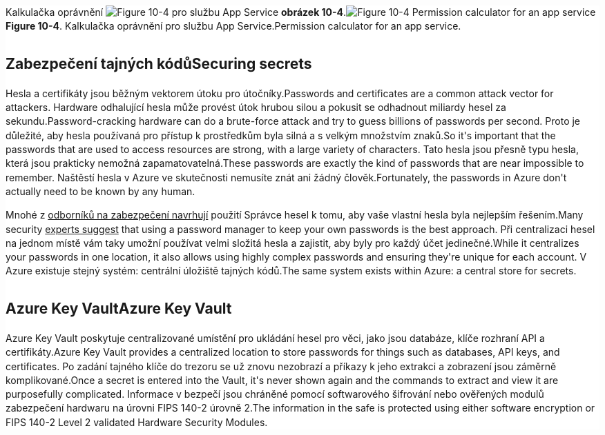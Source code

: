 <span data-ttu-id="d208b-289">Kalkulačka oprávnění ![Figure 10-4 pro službu App Service ](./media/check-rbac.png)
**obrázek 10-4**.</span><span class="sxs-lookup"><span data-stu-id="d208b-289">![Figure 10-4 Permission calculator for an app service](./media/check-rbac.png)
**Figure 10-4**.</span></span> <span data-ttu-id="d208b-290">Kalkulačka oprávnění pro službu App Service.</span><span class="sxs-lookup"><span data-stu-id="d208b-290">Permission calculator for an app service.</span></span>

## <a name="securing-secrets"></a><span data-ttu-id="d208b-291">Zabezpečení tajných kódů</span><span class="sxs-lookup"><span data-stu-id="d208b-291">Securing secrets</span></span>

<span data-ttu-id="d208b-292">Hesla a certifikáty jsou běžným vektorem útoku pro útočníky.</span><span class="sxs-lookup"><span data-stu-id="d208b-292">Passwords and certificates are a common attack vector for attackers.</span></span> <span data-ttu-id="d208b-293">Hardware odhalující hesla může provést útok hrubou silou a pokusit se odhadnout miliardy hesel za sekundu.</span><span class="sxs-lookup"><span data-stu-id="d208b-293">Password-cracking hardware can do a  brute-force attack and try to guess billions of passwords per second.</span></span> <span data-ttu-id="d208b-294">Proto je důležité, aby hesla používaná pro přístup k prostředkům byla silná a s velkým množstvím znaků.</span><span class="sxs-lookup"><span data-stu-id="d208b-294">So it's important that the passwords that are used to access resources are strong, with a large variety of characters.</span></span> <span data-ttu-id="d208b-295">Tato hesla jsou přesně typu hesla, která jsou prakticky nemožná zapamatovatelná.</span><span class="sxs-lookup"><span data-stu-id="d208b-295">These passwords are exactly the kind of passwords that are near impossible to remember.</span></span> <span data-ttu-id="d208b-296">Naštěstí hesla v Azure ve skutečnosti nemusíte znát ani žádný člověk.</span><span class="sxs-lookup"><span data-stu-id="d208b-296">Fortunately, the passwords in Azure don't actually need to be known by any human.</span></span> 

<span data-ttu-id="d208b-297">Mnohé z [odborníků na zabezpečení navrhují](https://www.troyhunt.com/password-managers-dont-have-to-be-perfect-they-just-have-to-be-better-than-not-having-one/) použití Správce hesel k tomu, aby vaše vlastní hesla byla nejlepším řešením.</span><span class="sxs-lookup"><span data-stu-id="d208b-297">Many security [experts suggest](https://www.troyhunt.com/password-managers-dont-have-to-be-perfect-they-just-have-to-be-better-than-not-having-one/) that using a password manager to keep your own passwords is the best approach.</span></span> <span data-ttu-id="d208b-298">Při centralizaci hesel na jednom místě vám taky umožní používat velmi složitá hesla a zajistit, aby byly pro každý účet jedinečné.</span><span class="sxs-lookup"><span data-stu-id="d208b-298">While it centralizes your passwords in one location, it also allows using highly complex passwords and ensuring they're unique for each account.</span></span> <span data-ttu-id="d208b-299">V Azure existuje stejný systém: centrální úložiště tajných kódů.</span><span class="sxs-lookup"><span data-stu-id="d208b-299">The same system exists within Azure: a central store for secrets.</span></span>

## <a name="azure-key-vault"></a><span data-ttu-id="d208b-300">Azure Key Vault</span><span class="sxs-lookup"><span data-stu-id="d208b-300">Azure Key Vault</span></span>

<span data-ttu-id="d208b-301">Azure Key Vault poskytuje centralizované umístění pro ukládání hesel pro věci, jako jsou databáze, klíče rozhraní API a certifikáty.</span><span class="sxs-lookup"><span data-stu-id="d208b-301">Azure Key Vault provides a centralized location to store passwords for things such as databases, API keys, and certificates.</span></span> <span data-ttu-id="d208b-302">Po zadání tajného klíče do trezoru se už znovu nezobrazí a příkazy k jeho extrakci a zobrazení jsou záměrně komplikované.</span><span class="sxs-lookup"><span data-stu-id="d208b-302">Once a secret is entered into the Vault, it's never shown again and the commands to extract and view it are purposefully complicated.</span></span> <span data-ttu-id="d208b-303">Informace v bezpečí jsou chráněné pomocí softwarového šifrování nebo ověřených modulů zabezpečení hardwaru na úrovni FIPS 140-2 úrovně 2.</span><span class="sxs-lookup"><span data-stu-id="d208b-303">The information in the safe is protected using either software encryption or FIPS 140-2 Level 2 validated Hardware Security Modules.</span></span> 
